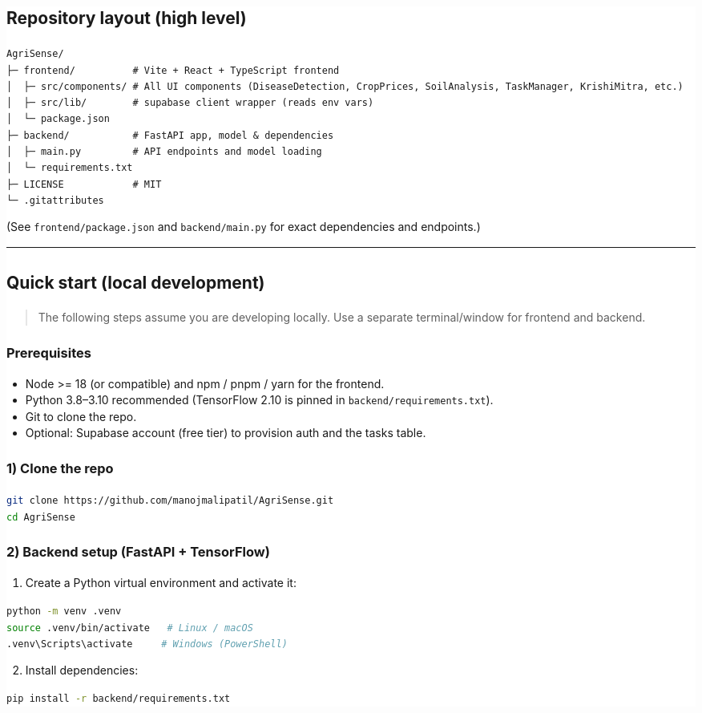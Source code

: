 
## Repository layout (high level)

```
AgriSense/
├─ frontend/          # Vite + React + TypeScript frontend
│  ├─ src/components/ # All UI components (DiseaseDetection, CropPrices, SoilAnalysis, TaskManager, KrishiMitra, etc.)
│  ├─ src/lib/        # supabase client wrapper (reads env vars)
│  └─ package.json
├─ backend/           # FastAPI app, model & dependencies
│  ├─ main.py         # API endpoints and model loading
│  └─ requirements.txt
├─ LICENSE            # MIT
└─ .gitattributes
```

(See `frontend/package.json` and `backend/main.py` for exact dependencies and endpoints.)

---

## Quick start (local development)

> The following steps assume you are developing locally. Use a separate terminal/window for frontend and backend.

### Prerequisites

- Node >= 18 (or compatible) and npm / pnpm / yarn for the frontend.
- Python 3.8–3.10 recommended (TensorFlow 2.10 is pinned in `backend/requirements.txt`).
- Git to clone the repo.
- Optional: Supabase account (free tier) to provision auth and the tasks table.

### 1) Clone the repo

```bash
git clone https://github.com/manojmalipatil/AgriSense.git
cd AgriSense
```

### 2) Backend setup (FastAPI + TensorFlow)

1. Create a Python virtual environment and activate it:

```bash
python -m venv .venv
source .venv/bin/activate   # Linux / macOS
.venv\Scripts\activate     # Windows (PowerShell)
```

2. Install dependencies:

```bash
pip install -r backend/requirements.txt
```
